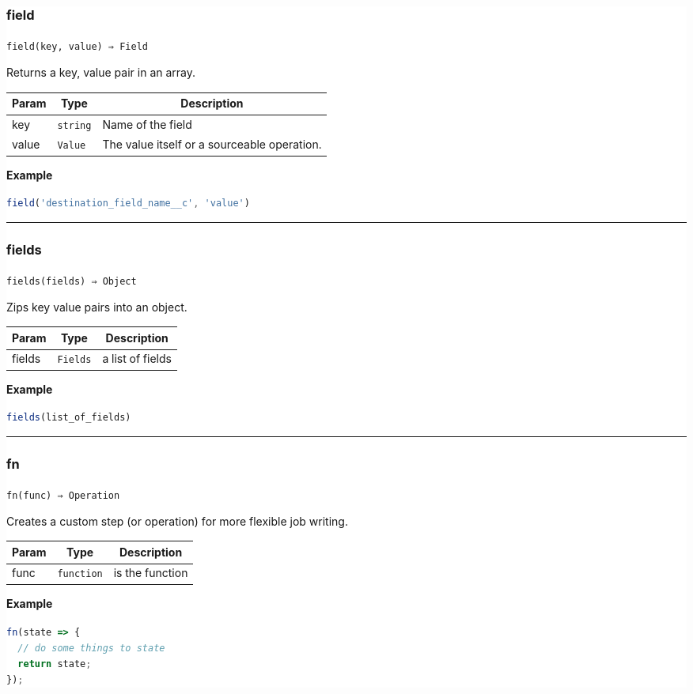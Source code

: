 ### field

<p><code>field(key, value) ⇒ Field</code></p>

Returns a key, value pair in an array.


| Param | Type | Description |
| --- | --- | --- |
| key | <code>string</code> | Name of the field |
| value | <code>Value</code> | The value itself or a sourceable operation. |


**Example**
```js
field('destination_field_name__c', 'value')
```

* * *

### fields

<p><code>fields(fields) ⇒ Object</code></p>

Zips key value pairs into an object.


| Param | Type | Description |
| --- | --- | --- |
| fields | <code>Fields</code> | a list of fields |


**Example**
```js
fields(list_of_fields)
```

* * *

### fn

<p><code>fn(func) ⇒ Operation</code></p>

Creates a custom step (or operation) for more flexible job writing.


| Param | Type | Description |
| --- | --- | --- |
| func | <code>function</code> | is the function |


**Example**
```js
fn(state => {
  // do some things to state
  return state;
});
```
